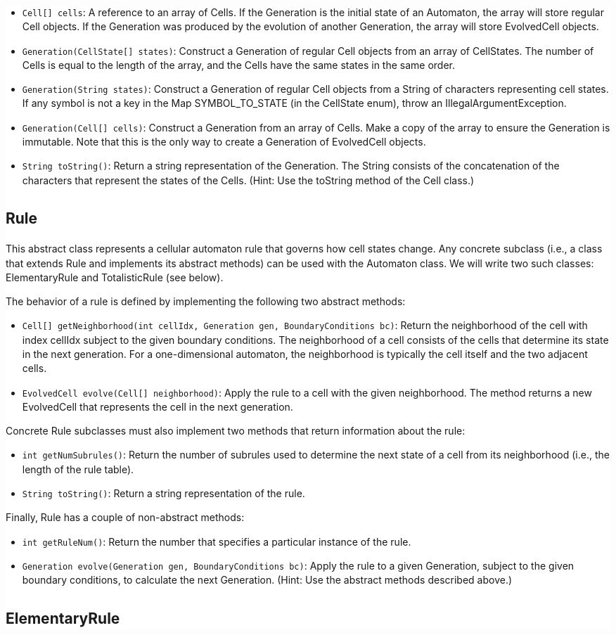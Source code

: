 * `Cell[] cells`: A reference to an array of Cells.
If the Generation is the initial state of an Automaton, the array will store regular Cell objects.
If the Generation was produced by the evolution of another Generation, the array will store EvolvedCell objects.

* `Generation(CellState[] states)`: Construct a Generation of regular Cell objects from an array of CellStates.
The number of Cells is equal to the length of the array, and the Cells have the same states in the same order.

* `Generation(String states)`: Construct a Generation of regular Cell objects from a String of characters representing cell states.
If any symbol is not a key in the Map SYMBOL_TO_STATE (in the CellState enum), throw an IllegalArgumentException.

* `Generation(Cell[] cells)`: Construct a Generation from an array of Cells.
Make a copy of the array to ensure the Generation is immutable.
Note that this is the only way to create a Generation of EvolvedCell objects.

* `String toString()`: Return a string representation of the Generation.
The String consists of the concatenation of the characters that represent the states of the Cells.
(Hint: Use the toString method of the Cell class.)

## Rule

This abstract class represents a cellular automaton rule that governs how cell states change.
Any concrete subclass (i.e., a class that extends Rule and implements its abstract methods) can be used with the Automaton class.
We will write two such classes: ElementaryRule and TotalisticRule (see below).

The behavior of a rule is defined by implementing the following two abstract methods:

* `Cell[] getNeighborhood(int cellIdx, Generation gen, BoundaryConditions bc)`: Return the neighborhood of the cell with index cellIdx subject to the given boundary conditions.
The neighborhood of a cell consists of the cells that determine its state in the next generation.
For a one-dimensional automaton, the neighborhood is typically the cell itself and the two adjacent cells.

* `EvolvedCell evolve(Cell[] neighborhood)`: Apply the rule to a cell with the given neighborhood.
The method returns a new EvolvedCell that represents the cell in the next generation.

Concrete Rule subclasses must also implement two methods that return information about the rule:

* `int getNumSubrules()`: Return the number of subrules used to determine the next state of a cell from its neighborhood (i.e., the length of the rule table).

* `String toString()`: Return a string representation of the rule.

Finally, Rule has a couple of non-abstract methods:

* `int getRuleNum()`: Return the number that specifies a particular instance of the rule.

* `Generation evolve(Generation gen, BoundaryConditions bc)`: Apply the rule to a given Generation, subject to the given boundary conditions, to calculate the next Generation.
(Hint: Use the abstract methods described above.)

## ElementaryRule
